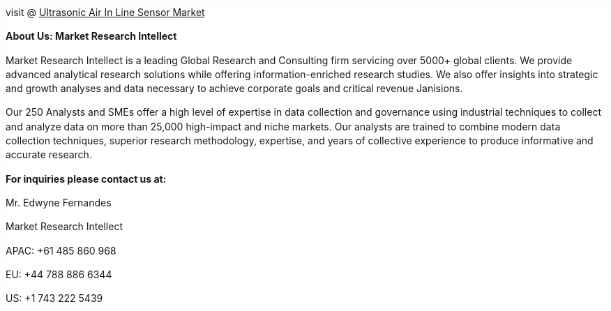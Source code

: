 visit&nbsp;@</strong>&nbsp;</span><span class="font-[700]"><a href="https://www.marketresearchintellect.com/product/global-ultrasonic-air-in-line-sensor-market-size-forecast/?utm_source=Linkedin&utm_medium=822" target="_blank" data-tracking-control-name="article-ssr-frontend-pulse_little-text-block" data-tracking-will-navigate="" data-test-link="">Ultrasonic Air In Line Sensor Market</a></span></p><p><strong><span class="font-[700]">About Us: Market Research Intellect</span></strong></p><p><span class="">Market Research Intellect is a leading Global Research and Consulting firm servicing over 5000+ global clients. We provide advanced analytical research solutions while offering information-enriched research studies.&nbsp;</span>We also offer insights into strategic and growth analyses and data necessary to achieve corporate goals and critical revenue Janisions.</p><p><span class="">Our 250 Analysts and SMEs offer a high level of expertise in data collection and governance using industrial techniques to collect and analyze data on more than 25,000 high-impact and niche markets. Our analysts are trained to combine modern data collection techniques, superior research methodology, expertise, and years of collective experience to produce informative and accurate research.</span></p><p><strong>For inquiries please contact us at:</strong></p><p>Mr. Edwyne Fernandes</p><p>Market Research Intellect</p><p>APAC: +61 485 860 968</p><p>EU: +44 788 886 6344</p><p>US: +1 743 222 5439</p>